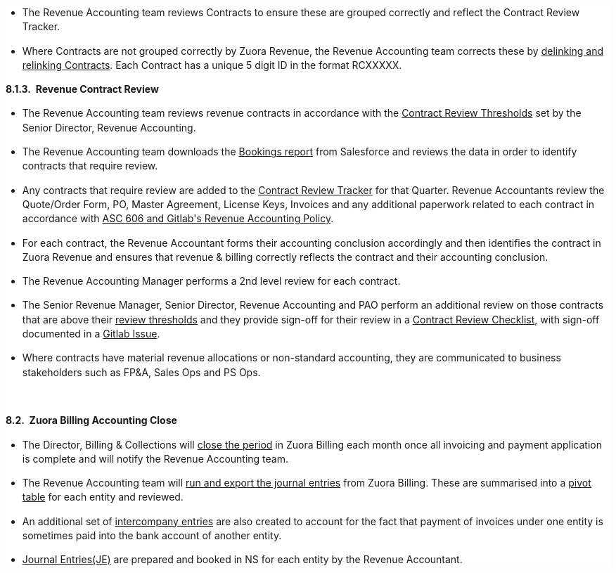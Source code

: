 * The Revenue Accounting team reviews Contracts to ensure these are grouped correctly and reflect the Contract Review Tracker.

* Where Contracts are not grouped correctly by Zuora Revenue, the Revenue Accounting team corrects these by [delinking and relinking Contracts](https://docs.google.com/document/d/1LvxsfFfzJiEPaNlDnC-ob4SIh6XX92g_txzUtKYvkOI/edit). Each Contract has a unique 5 digit ID in the format RCXXXXX.


**8.1.3.  Revenue Contract Review**

* The Revenue Accounting team reviews revenue contracts in accordance with the [Contract Review Thresholds](https://docs.google.com/document/d/1hY56QXU5u4gSZBv_97ULVD9vWa5XCJ3lAUr_Vj8_Kjw/edit) set by the Senior Director, Revenue Accounting.

* The Revenue Accounting team downloads the [Bookings report](https://docs.google.com/document/d/1-umVnNEd0nPiU09Bmb2qui7ovjutQhbUbnPHPIIdLZE/edit) from Salesforce and reviews the data in order to identify contracts that require review.

* Any contracts that require review are added to the [Contract Review Tracker](https://docs.google.com/document/d/1NzLLh9PC4Nr-WhTV3GeJQNL9P8hKLfbl3TmUJi0SKwo/edit) for that Quarter. Revenue Accountants review the Quote/Order Form, PO, Master Agreement, License Keys, Invoices and any additional paperwork related to each contract in accordance with [ASC 606 and Gitlab's Revenue Accounting Policy](https://docs.google.com/document/d/1r6Ow2tmP_mekBd-S4wfudRSlNTOZ-OIfctx6tOKJqE8/edit).

* For each contract, the Revenue Accountant forms their accounting conclusion accordingly and then identifies the contract in Zuora Revenue and ensures that revenue & billing correctly reflects the contract and their accounting conclusion.

* The Revenue Accounting Manager performs a 2nd level review for each contract.

* The Senior Revenue Manager, Senior Director, Revenue Accounting and PAO perform an additional review on those contracts that are above their [review thresholds](https://docs.google.com/document/d/1hY56QXU5u4gSZBv_97ULVD9vWa5XCJ3lAUr_Vj8_Kjw/edit) and they provide sign-off for their review in a [Contract Review Checklist](https://docs.google.com/document/d/1bBGpmK7j5XeM-xqbSQN3AJ5jQjNysLGvumX2fConamE/edit), with sign-off documented in a [Gitlab Issue](https://docs.google.com/document/d/1oQg2nIPX7drkMvto_pxzVs_sFDyPOKsA4qpGBo6Q7SQ/edit).

* Where contracts have material revenue allocations or non-standard accounting, they are communicated to business stakeholders such as FP&A, Sales Ops and PS Ops.

<br>

**8.2.  Zuora Billing Accounting Close**

* The Director, Billing & Collections will [close the period](https://docs.google.com/document/d/1DP2bxemt8m23wUDVie9ZfbsWem57xMH6H7lVxQjVyUE/edit) in Zuora Billing each month once all invoicing and payment application is complete and will notify the Revenue Accounting team.

* The Revenue Accounting team will [run and export the journal entries](https://docs.google.com/document/d/17MofyKdYMt-A1rgTDbPGJpfY8l6vm8JGbzqr0o-qVs0/edit) from Zuora Billing. These are summarised into a [pivot table](https://docs.google.com/document/d/1pVjtId-_1MCH_09hVqvm0yqvuUTTBeDxPAmoEdxWjKw/edit) for each entity and reviewed.

* An additional set of [intercompany entries](https://docs.google.com/document/d/1L-Y59EAJfvO5jRSPHg7Tmu96NsFXorPHVymWdp9z17U/edit) are also created to account for the fact that payment of invoices under one entity is sometimes paid into the bank account of another entity.

* [Journal Entries(JE)](https://docs.google.com/document/d/1xTwskc892hIqzoHJel8rSGTtEeVDnrnVrSUJ2MIevWA/edit) are prepared and booked in NS for each entity by the Revenue Accountant.
